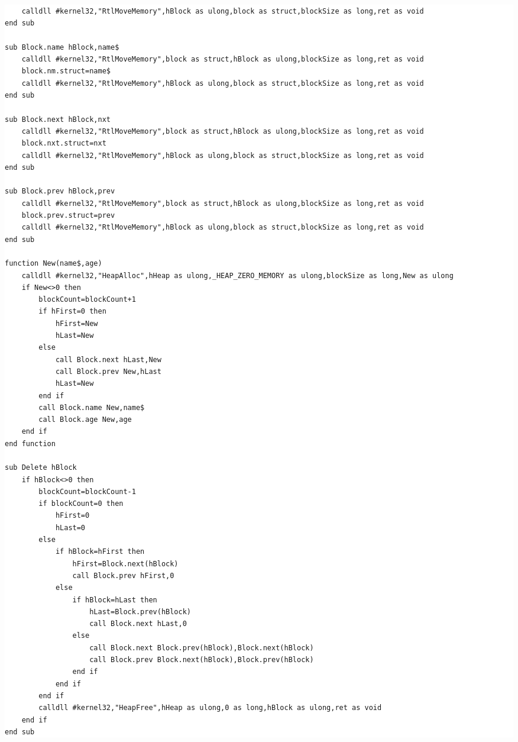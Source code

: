 ```lb
    calldll #kernel32,"RtlMoveMemory",hBlock as ulong,block as struct,blockSize as long,ret as void
end sub

sub Block.name hBlock,name$
    calldll #kernel32,"RtlMoveMemory",block as struct,hBlock as ulong,blockSize as long,ret as void
    block.nm.struct=name$
    calldll #kernel32,"RtlMoveMemory",hBlock as ulong,block as struct,blockSize as long,ret as void
end sub

sub Block.next hBlock,nxt
    calldll #kernel32,"RtlMoveMemory",block as struct,hBlock as ulong,blockSize as long,ret as void
    block.nxt.struct=nxt
    calldll #kernel32,"RtlMoveMemory",hBlock as ulong,block as struct,blockSize as long,ret as void
end sub

sub Block.prev hBlock,prev
    calldll #kernel32,"RtlMoveMemory",block as struct,hBlock as ulong,blockSize as long,ret as void
    block.prev.struct=prev
    calldll #kernel32,"RtlMoveMemory",hBlock as ulong,block as struct,blockSize as long,ret as void
end sub

function New(name$,age)
    calldll #kernel32,"HeapAlloc",hHeap as ulong,_HEAP_ZERO_MEMORY as ulong,blockSize as long,New as ulong
    if New<>0 then
        blockCount=blockCount+1
        if hFirst=0 then
            hFirst=New
            hLast=New
        else
            call Block.next hLast,New
            call Block.prev New,hLast
            hLast=New
        end if
        call Block.name New,name$
        call Block.age New,age
    end if
end function

sub Delete hBlock
    if hBlock<>0 then
        blockCount=blockCount-1
        if blockCount=0 then
            hFirst=0
            hLast=0
        else
            if hBlock=hFirst then
                hFirst=Block.next(hBlock)
                call Block.prev hFirst,0
            else
                if hBlock=hLast then
                    hLast=Block.prev(hBlock)
                    call Block.next hLast,0
                else
                    call Block.next Block.prev(hBlock),Block.next(hBlock)
                    call Block.prev Block.next(hBlock),Block.prev(hBlock)
                end if
            end if
        end if
        calldll #kernel32,"HeapFree",hHeap as ulong,0 as long,hBlock as ulong,ret as void
    end if
end sub

```